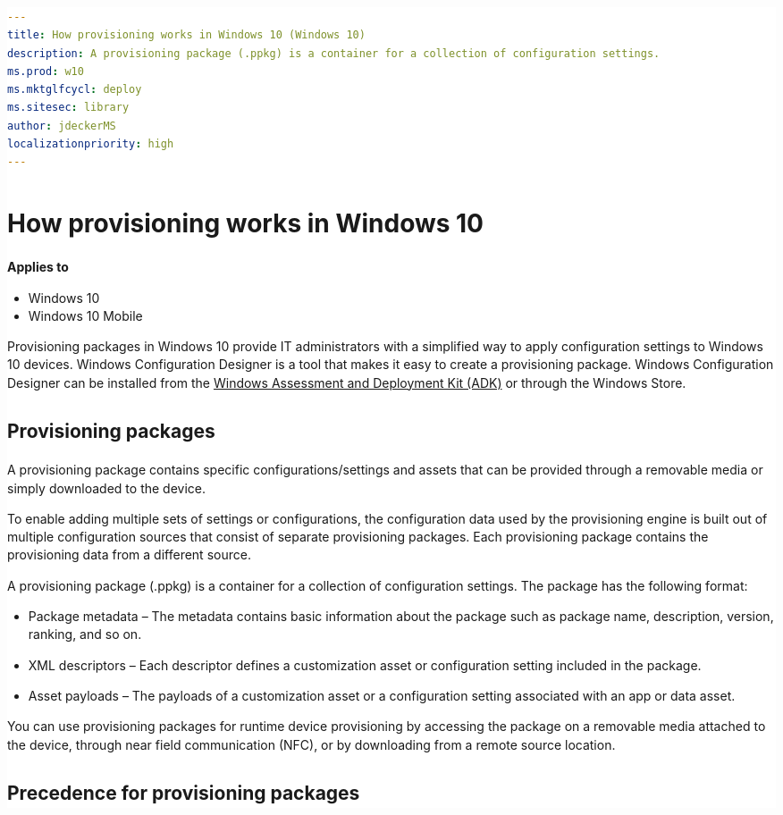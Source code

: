 ```yaml
---
title: How provisioning works in Windows 10 (Windows 10)
description: A provisioning package (.ppkg) is a container for a collection of configuration settings. 
ms.prod: w10
ms.mktglfcycl: deploy
ms.sitesec: library
author: jdeckerMS
localizationpriority: high
---
```


# How provisioning works in Windows 10


**Applies to**

-   Windows 10
-   Windows 10 Mobile

Provisioning packages in Windows 10 provide IT administrators with a simplified way to apply configuration settings to Windows 10 devices. Windows Configuration Designer is a tool that makes it easy to create a provisioning package. Windows Configuration Designer can be installed from the [Windows Assessment and Deployment Kit (ADK)](https://developer.microsoft.com/windows/hardware/windows-assessment-deployment-kit) or through the Windows Store.

## Provisioning packages

A provisioning package contains specific configurations/settings and assets that can be provided through a removable media or simply downloaded to the device.

To enable adding multiple sets of settings or configurations, the configuration data used by the provisioning engine is built out of multiple configuration sources that consist of separate provisioning packages. Each provisioning package contains the provisioning data from a different source.

A provisioning package (.ppkg) is a container for a collection of configuration settings. The package has the following format: 

- Package metadata – The metadata contains basic information about the package such as package name, description, version, ranking, and so on. 

- XML descriptors – Each descriptor defines a customization asset or configuration setting included in the package. 

- Asset payloads – The payloads of a customization asset or a configuration setting associated with an app or data asset. 

You can  use provisioning packages for runtime device provisioning by accessing the package on a removable media attached to the device, through near field communication (NFC), or by downloading from a remote source location. 

## Precedence for provisioning packages
